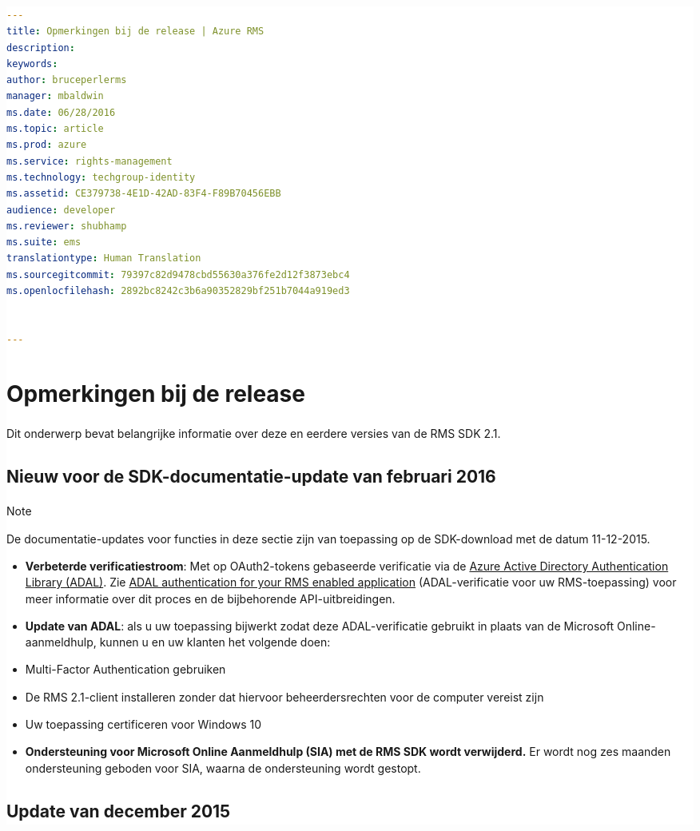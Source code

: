 ```yaml
---
title: Opmerkingen bij de release | Azure RMS
description: 
keywords: 
author: bruceperlerms
manager: mbaldwin
ms.date: 06/28/2016
ms.topic: article
ms.prod: azure
ms.service: rights-management
ms.technology: techgroup-identity
ms.assetid: CE379738-4E1D-42AD-83F4-F89B70456EBB
audience: developer
ms.reviewer: shubhamp
ms.suite: ems
translationtype: Human Translation
ms.sourcegitcommit: 79397c82d9478cbd55630a376fe2d12f3873ebc4
ms.openlocfilehash: 2892bc8242c3b6a90352829bf251b7044a919ed3


---
```


# Opmerkingen bij de release

Dit onderwerp bevat belangrijke informatie over deze en eerdere versies van de RMS SDK 2.1.

## Nieuw voor de SDK-documentatie-update van februari 2016

>[!Note]
> De documentatie-updates voor functies in deze sectie zijn van toepassing op de SDK-download met de datum 11-12-2015.

- **Verbeterde verificatiestroom**: Met op OAuth2-tokens gebaseerde verificatie via de [Azure Active Directory Authentication Library (ADAL)](https://azure.microsoft.com/en-us/documentation/articles/active-directory-authentication-libraries/). Zie [ADAL authentication for your RMS enabled application](how-to-use-adal-authentication.md) (ADAL-verificatie voor uw RMS-toepassing) voor meer informatie over dit proces en de bijbehorende API-uitbreidingen.

- **Update van ADAL**: als u uw toepassing bijwerkt zodat deze ADAL-verificatie gebruikt in plaats van de Microsoft Online-aanmeldhulp, kunnen u en uw klanten het volgende doen:

 - Multi-Factor Authentication gebruiken
 - De RMS 2.1-client installeren zonder dat hiervoor beheerdersrechten voor de computer vereist zijn
 - Uw toepassing certificeren voor Windows 10

- **Ondersteuning voor Microsoft Online Aanmeldhulp (SIA) met de RMS SDK wordt verwijderd.** Er wordt nog zes maanden ondersteuning geboden voor SIA, waarna de ondersteuning wordt gestopt.


## Update van december 2015
